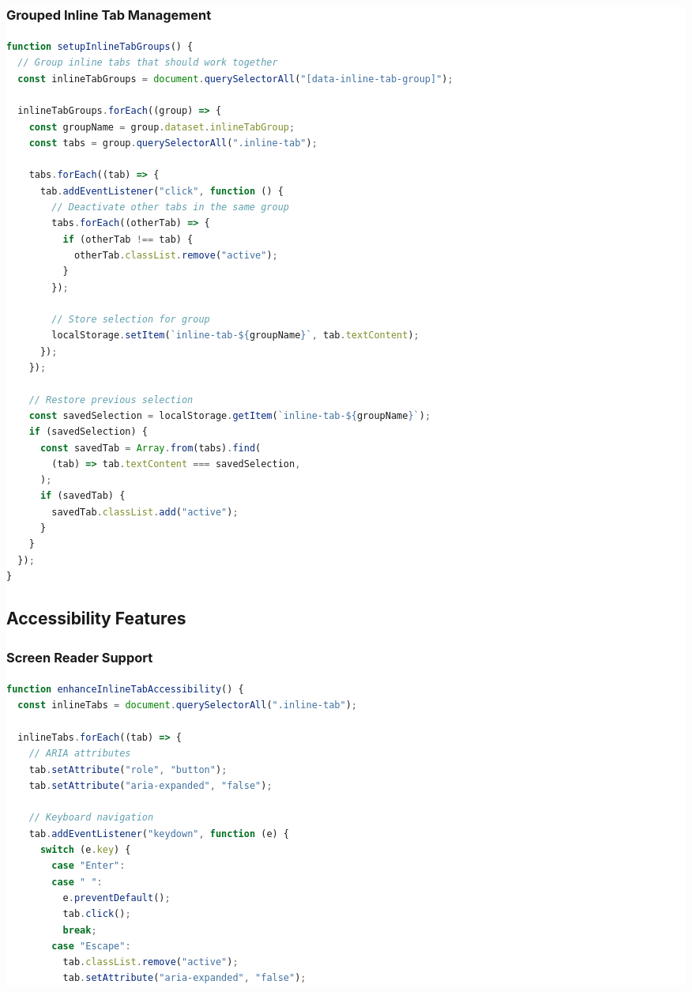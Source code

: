 ### Grouped Inline Tab Management

```javascript
function setupInlineTabGroups() {
  // Group inline tabs that should work together
  const inlineTabGroups = document.querySelectorAll("[data-inline-tab-group]");

  inlineTabGroups.forEach((group) => {
    const groupName = group.dataset.inlineTabGroup;
    const tabs = group.querySelectorAll(".inline-tab");

    tabs.forEach((tab) => {
      tab.addEventListener("click", function () {
        // Deactivate other tabs in the same group
        tabs.forEach((otherTab) => {
          if (otherTab !== tab) {
            otherTab.classList.remove("active");
          }
        });

        // Store selection for group
        localStorage.setItem(`inline-tab-${groupName}`, tab.textContent);
      });
    });

    // Restore previous selection
    const savedSelection = localStorage.getItem(`inline-tab-${groupName}`);
    if (savedSelection) {
      const savedTab = Array.from(tabs).find(
        (tab) => tab.textContent === savedSelection,
      );
      if (savedTab) {
        savedTab.classList.add("active");
      }
    }
  });
}
```

## Accessibility Features

### Screen Reader Support

```javascript
function enhanceInlineTabAccessibility() {
  const inlineTabs = document.querySelectorAll(".inline-tab");

  inlineTabs.forEach((tab) => {
    // ARIA attributes
    tab.setAttribute("role", "button");
    tab.setAttribute("aria-expanded", "false");

    // Keyboard navigation
    tab.addEventListener("keydown", function (e) {
      switch (e.key) {
        case "Enter":
        case " ":
          e.preventDefault();
          tab.click();
          break;
        case "Escape":
          tab.classList.remove("active");
          tab.setAttribute("aria-expanded", "false");
```